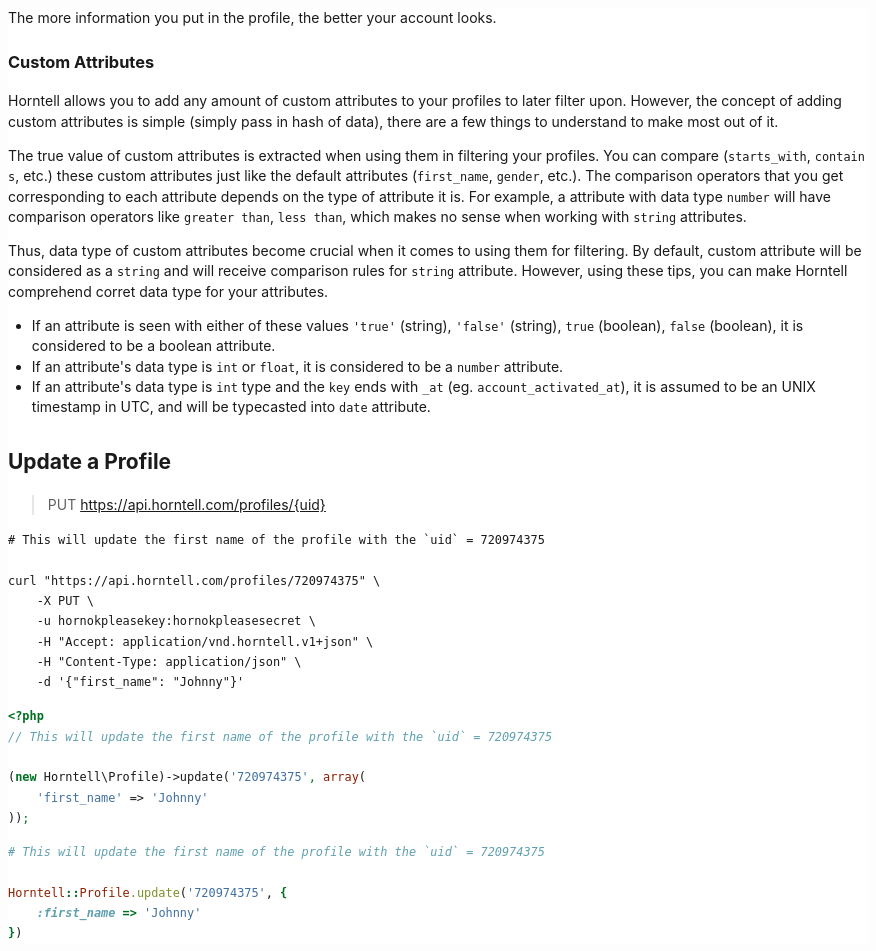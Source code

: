 <aside class="notice">
    The more information you put in the profile, the better your account looks.
</aside>

### Custom Attributes

Horntell allows you to add any amount of custom attributes to your profiles to later filter upon. However, the concept of adding custom attributes is simple (simply pass in hash of data), there are a few things to understand to make most out of it.

The true value of custom attributes is extracted when using them in filtering your profiles. You can compare (`starts_with`, `contains`, etc.) these custom attributes just like the default attributes (`first_name`, `gender`, etc.). The comparison operators that you get corresponding to each attribute depends on the type of attribute it is. For example, a attribute with data type `number` will have comparison operators like `greater than`, `less than`, which makes no sense when working with `string` attributes.

Thus, data type of custom attributes become crucial when it comes to using them for filtering. By default, custom attribute will be considered as a `string` and will receive comparison rules for `string` attribute. However, using these tips, you can make Horntell comprehend corret data type for your attributes.

- If an attribute is seen with either of these values `'true'` (string), `'false'` (string), `true` (boolean), `false` (boolean), it is considered to be a boolean attribute.
- If an attribute's data type is `int` or `float`, it is considered to be a `number` attribute.
- If an attribute's data type is `int` type and the `key` ends with `_at` (eg. `account_activated_at`), it is assumed to be an UNIX timestamp in UTC, and will be typecasted into `date` attribute.

## Update a Profile

> PUT https://api.horntell.com/profiles/{uid}

```shell
# This will update the first name of the profile with the `uid` = 720974375

curl "https://api.horntell.com/profiles/720974375" \
    -X PUT \
    -u hornokpleasekey:hornokpleasesecret \
    -H "Accept: application/vnd.horntell.v1+json" \
    -H "Content-Type: application/json" \
    -d '{"first_name": "Johnny"}'
```

```php
<?php
// This will update the first name of the profile with the `uid` = 720974375

(new Horntell\Profile)->update('720974375', array(
    'first_name' => 'Johnny'
));
```

```ruby
# This will update the first name of the profile with the `uid` = 720974375

Horntell::Profile.update('720974375', {
    :first_name => 'Johnny'
})
```
